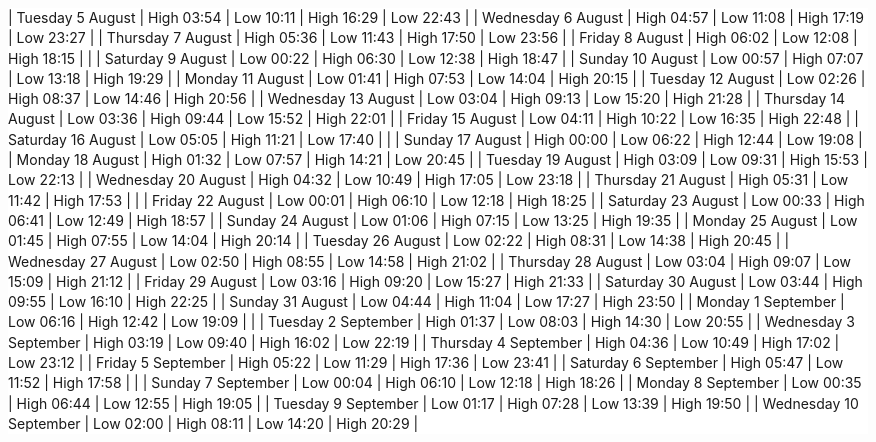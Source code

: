 | Tuesday 5 August | High 03:54 | Low 10:11 | High 16:29 | Low 22:43 | 
| Wednesday 6 August | High 04:57 | Low 11:08 | High 17:19 | Low 23:27 | 
| Thursday 7 August | High 05:36 | Low 11:43 | High 17:50 | Low 23:56 | 
| Friday 8 August | High 06:02 | Low 12:08 | High 18:15 |  | 
| Saturday 9 August | Low 00:22 | High 06:30 | Low 12:38 | High 18:47 | 
| Sunday 10 August | Low 00:57 | High 07:07 | Low 13:18 | High 19:29 | 
| Monday 11 August | Low 01:41 | High 07:53 | Low 14:04 | High 20:15 | 
| Tuesday 12 August | Low 02:26 | High 08:37 | Low 14:46 | High 20:56 | 
| Wednesday 13 August | Low 03:04 | High 09:13 | Low 15:20 | High 21:28 | 
| Thursday 14 August | Low 03:36 | High 09:44 | Low 15:52 | High 22:01 | 
| Friday 15 August | Low 04:11 | High 10:22 | Low 16:35 | High 22:48 | 
| Saturday 16 August | Low 05:05 | High 11:21 | Low 17:40 |  | 
| Sunday 17 August | High 00:00 | Low 06:22 | High 12:44 | Low 19:08 | 
| Monday 18 August | High 01:32 | Low 07:57 | High 14:21 | Low 20:45 | 
| Tuesday 19 August | High 03:09 | Low 09:31 | High 15:53 | Low 22:13 | 
| Wednesday 20 August | High 04:32 | Low 10:49 | High 17:05 | Low 23:18 | 
| Thursday 21 August | High 05:31 | Low 11:42 | High 17:53 |  | 
| Friday 22 August | Low 00:01 | High 06:10 | Low 12:18 | High 18:25 | 
| Saturday 23 August | Low 00:33 | High 06:41 | Low 12:49 | High 18:57 | 
| Sunday 24 August | Low 01:06 | High 07:15 | Low 13:25 | High 19:35 | 
| Monday 25 August | Low 01:45 | High 07:55 | Low 14:04 | High 20:14 | 
| Tuesday 26 August | Low 02:22 | High 08:31 | Low 14:38 | High 20:45 | 
| Wednesday 27 August | Low 02:50 | High 08:55 | Low 14:58 | High 21:02 | 
| Thursday 28 August | Low 03:04 | High 09:07 | Low 15:09 | High 21:12 | 
| Friday 29 August | Low 03:16 | High 09:20 | Low 15:27 | High 21:33 | 
| Saturday 30 August | Low 03:44 | High 09:55 | Low 16:10 | High 22:25 | 
| Sunday 31 August | Low 04:44 | High 11:04 | Low 17:27 | High 23:50 | 
| Monday 1 September | Low 06:16 | High 12:42 | Low 19:09 |  | 
| Tuesday 2 September | High 01:37 | Low 08:03 | High 14:30 | Low 20:55 | 
| Wednesday 3 September | High 03:19 | Low 09:40 | High 16:02 | Low 22:19 | 
| Thursday 4 September | High 04:36 | Low 10:49 | High 17:02 | Low 23:12 | 
| Friday 5 September | High 05:22 | Low 11:29 | High 17:36 | Low 23:41 | 
| Saturday 6 September | High 05:47 | Low 11:52 | High 17:58 |  | 
| Sunday 7 September | Low 00:04 | High 06:10 | Low 12:18 | High 18:26 | 
| Monday 8 September | Low 00:35 | High 06:44 | Low 12:55 | High 19:05 | 
| Tuesday 9 September | Low 01:17 | High 07:28 | Low 13:39 | High 19:50 | 
| Wednesday 10 September | Low 02:00 | High 08:11 | Low 14:20 | High 20:29 | 